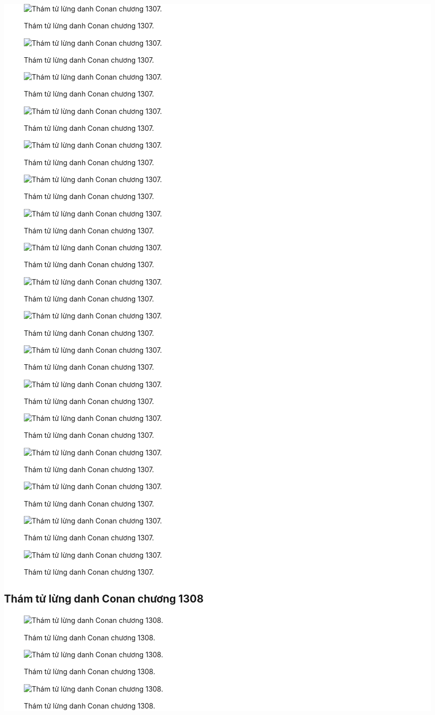 <figure><img src="https://banmaixanh.org/manga/gosho-aoyama/tham-tu-lung-danh-conan/0307-02.jpg" alt="Thám tử lừng danh Conan chương 1307." title="Thám tử lừng danh Conan chương 1307." height=100% width=100%><figcaption><p>Thám tử lừng danh Conan chương 1307.</p></figcaption></figure>

<figure><img src="https://banmaixanh.org/manga/gosho-aoyama/tham-tu-lung-danh-conan/0307-03.jpg" alt="Thám tử lừng danh Conan chương 1307." title="Thám tử lừng danh Conan chương 1307." height=100% width=100%><figcaption><p>Thám tử lừng danh Conan chương 1307.</p></figcaption></figure>

<figure><img src="https://banmaixanh.org/manga/gosho-aoyama/tham-tu-lung-danh-conan/0307-04.jpg" alt="Thám tử lừng danh Conan chương 1307." title="Thám tử lừng danh Conan chương 1307." height=100% width=100%><figcaption><p>Thám tử lừng danh Conan chương 1307.</p></figcaption></figure>

<figure><img src="https://banmaixanh.org/manga/gosho-aoyama/tham-tu-lung-danh-conan/0307-05.jpg" alt="Thám tử lừng danh Conan chương 1307." title="Thám tử lừng danh Conan chương 1307." height=100% width=100%><figcaption><p>Thám tử lừng danh Conan chương 1307.</p></figcaption></figure>

<figure><img src="https://banmaixanh.org/manga/gosho-aoyama/tham-tu-lung-danh-conan/0307-06.jpg" alt="Thám tử lừng danh Conan chương 1307." title="Thám tử lừng danh Conan chương 1307." height=100% width=100%><figcaption><p>Thám tử lừng danh Conan chương 1307.</p></figcaption></figure>

<figure><img src="https://banmaixanh.org/manga/gosho-aoyama/tham-tu-lung-danh-conan/0307-07.jpg" alt="Thám tử lừng danh Conan chương 1307." title="Thám tử lừng danh Conan chương 1307." height=100% width=100%><figcaption><p>Thám tử lừng danh Conan chương 1307.</p></figcaption></figure>

<figure><img src="https://banmaixanh.org/manga/gosho-aoyama/tham-tu-lung-danh-conan/0307-08.jpg" alt="Thám tử lừng danh Conan chương 1307." title="Thám tử lừng danh Conan chương 1307." height=100% width=100%><figcaption><p>Thám tử lừng danh Conan chương 1307.</p></figcaption></figure>

<figure><img src="https://banmaixanh.org/manga/gosho-aoyama/tham-tu-lung-danh-conan/0307-09.jpg" alt="Thám tử lừng danh Conan chương 1307." title="Thám tử lừng danh Conan chương 1307." height=100% width=100%><figcaption><p>Thám tử lừng danh Conan chương 1307.</p></figcaption></figure>

<figure><img src="https://banmaixanh.org/manga/gosho-aoyama/tham-tu-lung-danh-conan/0307-10.jpg" alt="Thám tử lừng danh Conan chương 1307." title="Thám tử lừng danh Conan chương 1307." height=100% width=100%><figcaption><p>Thám tử lừng danh Conan chương 1307.</p></figcaption></figure>

<figure><img src="https://banmaixanh.org/manga/gosho-aoyama/tham-tu-lung-danh-conan/0307-11.jpg" alt="Thám tử lừng danh Conan chương 1307." title="Thám tử lừng danh Conan chương 1307." height=100% width=100%><figcaption><p>Thám tử lừng danh Conan chương 1307.</p></figcaption></figure>

<figure><img src="https://banmaixanh.org/manga/gosho-aoyama/tham-tu-lung-danh-conan/0307-12.jpg" alt="Thám tử lừng danh Conan chương 1307." title="Thám tử lừng danh Conan chương 1307." height=100% width=100%><figcaption><p>Thám tử lừng danh Conan chương 1307.</p></figcaption></figure>

<figure><img src="https://banmaixanh.org/manga/gosho-aoyama/tham-tu-lung-danh-conan/0307-13.jpg" alt="Thám tử lừng danh Conan chương 1307." title="Thám tử lừng danh Conan chương 1307." height=100% width=100%><figcaption><p>Thám tử lừng danh Conan chương 1307.</p></figcaption></figure>

<figure><img src="https://banmaixanh.org/manga/gosho-aoyama/tham-tu-lung-danh-conan/0307-14.jpg" alt="Thám tử lừng danh Conan chương 1307." title="Thám tử lừng danh Conan chương 1307." height=100% width=100%><figcaption><p>Thám tử lừng danh Conan chương 1307.</p></figcaption></figure>

<figure><img src="https://banmaixanh.org/manga/gosho-aoyama/tham-tu-lung-danh-conan/0307-15.jpg" alt="Thám tử lừng danh Conan chương 1307." title="Thám tử lừng danh Conan chương 1307." height=100% width=100%><figcaption><p>Thám tử lừng danh Conan chương 1307.</p></figcaption></figure>

<figure><img src="https://banmaixanh.org/manga/gosho-aoyama/tham-tu-lung-danh-conan/0307-16.jpg" alt="Thám tử lừng danh Conan chương 1307." title="Thám tử lừng danh Conan chương 1307." height=100% width=100%><figcaption><p>Thám tử lừng danh Conan chương 1307.</p></figcaption></figure>

<figure><img src="https://banmaixanh.org/manga/gosho-aoyama/tham-tu-lung-danh-conan/0307-17.jpg" alt="Thám tử lừng danh Conan chương 1307." title="Thám tử lừng danh Conan chương 1307." height=100% width=100%><figcaption><p>Thám tử lừng danh Conan chương 1307.</p></figcaption></figure>

<figure><img src="https://banmaixanh.org/manga/gosho-aoyama/tham-tu-lung-danh-conan/0307-18.jpg" alt="Thám tử lừng danh Conan chương 1307." title="Thám tử lừng danh Conan chương 1307." height=100% width=100%><figcaption><p>Thám tử lừng danh Conan chương 1307.</p></figcaption></figure>

## Thám tử lừng danh Conan chương 1308

<figure><img src="https://banmaixanh.org/manga/gosho-aoyama/tham-tu-lung-danh-conan/0308-01.jpg" alt="Thám tử lừng danh Conan chương 1308." title="Thám tử lừng danh Conan chương 1308." height=100% width=100%><figcaption><p>Thám tử lừng danh Conan chương 1308.</p></figcaption></figure>

<figure><img src="https://banmaixanh.org/manga/gosho-aoyama/tham-tu-lung-danh-conan/0308-02.jpg" alt="Thám tử lừng danh Conan chương 1308." title="Thám tử lừng danh Conan chương 1308." height=100% width=100%><figcaption><p>Thám tử lừng danh Conan chương 1308.</p></figcaption></figure>

<figure><img src="https://banmaixanh.org/manga/gosho-aoyama/tham-tu-lung-danh-conan/0308-03.jpg" alt="Thám tử lừng danh Conan chương 1308." title="Thám tử lừng danh Conan chương 1308." height=100% width=100%><figcaption><p>Thám tử lừng danh Conan chương 1308.</p></figcaption></figure>
